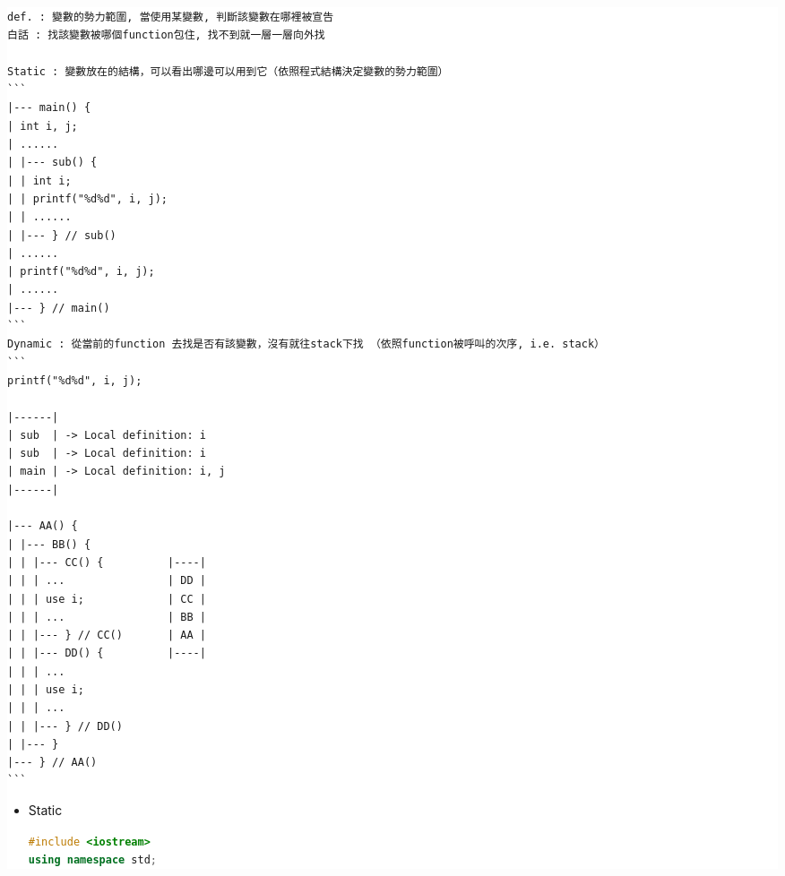     def. : 變數的勢力範圍, 當使用某變數, 判斷該變數在哪裡被宣告
    白話 : 找該變數被哪個function包住, 找不到就一層一層向外找

    Static : 變數放在的結構，可以看出哪邊可以用到它（依照程式結構決定變數的勢力範圍）
    ```
    |--- main() {
    | int i, j;
    | ......
    | |--- sub() {
    | | int i;
    | | printf("%d%d", i, j);
    | | ......
    | |--- } // sub()
    | ......
    | printf("%d%d", i, j);
    | ......
    |--- } // main()
    ```
    Dynamic : 從當前的function 去找是否有該變數，沒有就往stack下找 （依照function被呼叫的次序, i.e. stack）
    ```
    printf("%d%d", i, j);

    |------|
    | sub  | -> Local definition: i
    | sub  | -> Local definition: i
    | main | -> Local definition: i, j
    |------|

    |--- AA() {
    | |--- BB() {
    | | |--- CC() {          |----|
    | | | ...                | DD |
    | | | use i;             | CC |
    | | | ...                | BB |
    | | |--- } // CC()       | AA |
    | | |--- DD() {          |----|
    | | | ...
    | | | use i;
    | | | ...
    | | |--- } // DD()
    | |--- }
    |--- } // AA()
    ```
- Static
    ```C++
    #include <iostream>
    using namespace std;
